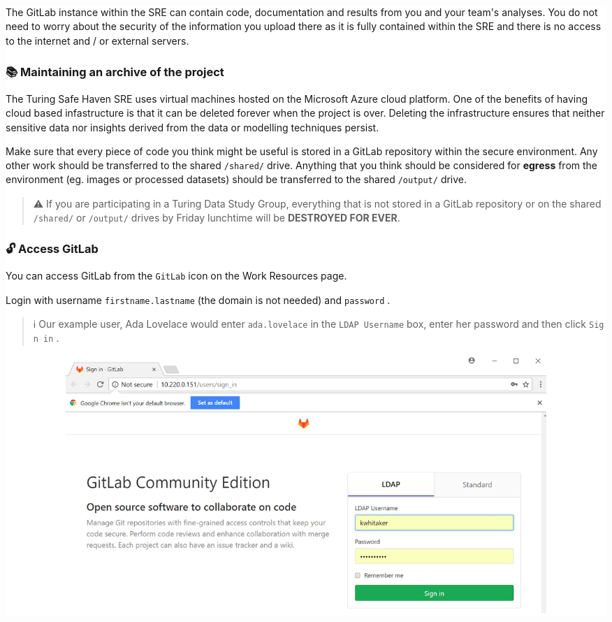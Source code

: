 The GitLab instance within the SRE can contain code, documentation and results from you and your team's analyses.
You do not need to worry about the security of the information you upload there as it is fully contained within the SRE and there is no access to the internet and / or external servers.

### :books: Maintaining an archive of the project

The Turing Safe Haven SRE uses virtual machines hosted on the Microsoft Azure cloud platform.
One of the benefits of having cloud based infastructure is that it can be deleted forever when the project is over.
Deleting the infrastructure ensures that neither sensitive data nor insights derived from the data or modelling techniques persist.

Make sure that every piece of code you think might be useful is stored in a GitLab repository within the secure environment.
Any other work should be transferred to the shared `/shared/` drive.
Anything that you think should be considered for **egress** from the environment (eg. images or processed datasets) should be transferred to the shared `/output/` drive.

> :warning: If you are participating in a Turing Data Study Group, everything that is not stored in a GitLab repository or on the shared `/shared/` or `/output/` drives by Friday lunchtime will be **DESTROYED FOR EVER**.

### :unlock: Access GitLab

You can access GitLab from the `GitLab` icon on the Work Resources page.

Login with username `firstname.lastname` (the domain is not needed) and `password` .

   > :information_source: Our example user, Ada Lovelace would enter `ada.lovelace` in the `LDAP Username` box, enter her password and then click `Sign in` .

   <p align="center">
      <img src="../../images/user_guide/gitlab_screenshot_login.png" width="80%" title="gitlab_screenshot_login"/>
   </p>

